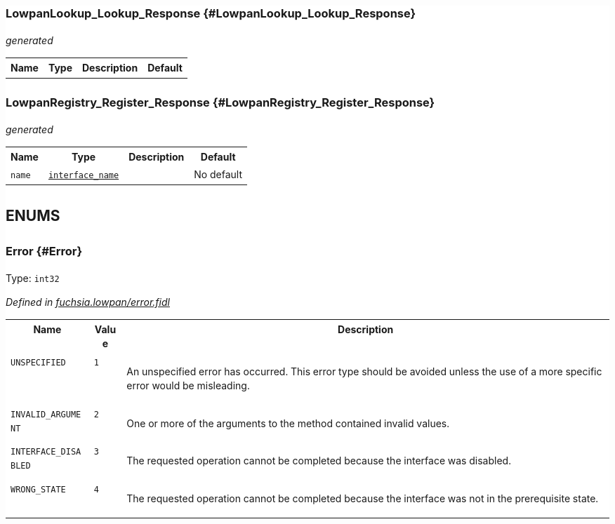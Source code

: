 
### LowpanLookup_Lookup_Response {#LowpanLookup_Lookup_Response}
*generated*





<table>
    <tr><th>Name</th><th>Type</th><th>Description</th><th>Default</th></tr>
</table>

### LowpanRegistry_Register_Response {#LowpanRegistry_Register_Response}
*generated*





<table>
    <tr><th>Name</th><th>Type</th><th>Description</th><th>Default</th></tr><tr>
            <td><code>name</code></td>
            <td>
                <code><a class='link' href='#interface_name'>interface_name</a></code>
            </td>
            <td></td>
            <td>No default</td>
        </tr>
</table>



## **ENUMS**

### Error {#Error}
Type: <code>int32</code>

*Defined in [fuchsia.lowpan/error.fidl](https://fuchsia.googlesource.com/fuchsia/+/master/sdk/fidl/fuchsia.lowpan/error.fidl#7)*



<table>
    <tr><th>Name</th><th>Value</th><th>Description</th></tr><tr>
            <td><code>UNSPECIFIED</code></td>
            <td><code>1</code></td>
            <td><p>An unspecified error has occurred. This error type should be
avoided unless the use of a more specific error would be misleading.</p>
</td>
        </tr><tr>
            <td><code>INVALID_ARGUMENT</code></td>
            <td><code>2</code></td>
            <td><p>One or more of the arguments to the method contained invalid values.</p>
</td>
        </tr><tr>
            <td><code>INTERFACE_DISABLED</code></td>
            <td><code>3</code></td>
            <td><p>The requested operation cannot be completed because the
interface was disabled.</p>
</td>
        </tr><tr>
            <td><code>WRONG_STATE</code></td>
            <td><code>4</code></td>
            <td><p>The requested operation cannot be completed because the
interface was not in the prerequisite state.</p>
</td>
        </tr><tr>